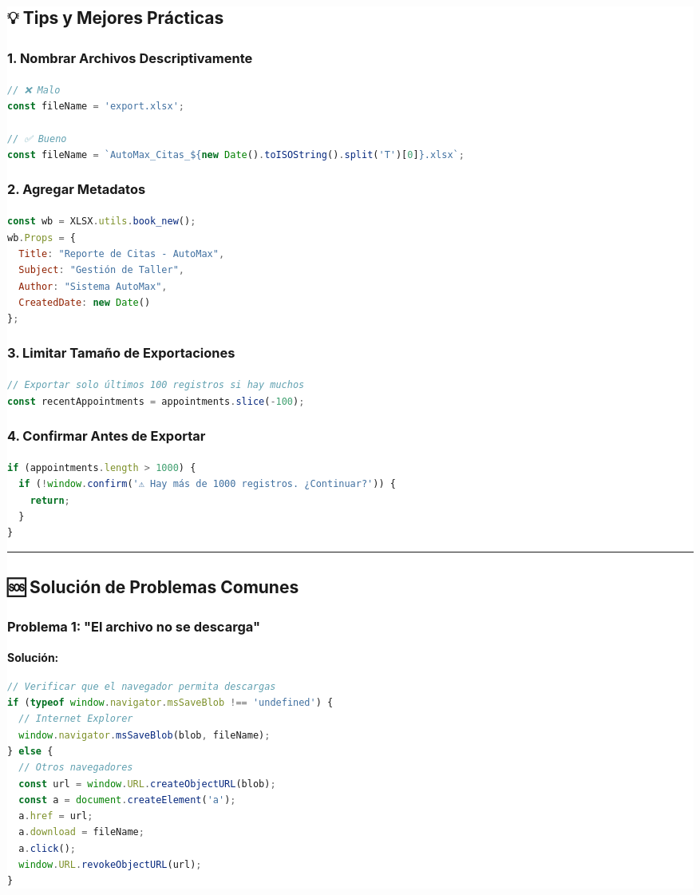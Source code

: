 
## 💡 Tips y Mejores Prácticas

### 1. **Nombrar Archivos Descriptivamente**
```javascript
// ❌ Malo
const fileName = 'export.xlsx';

// ✅ Bueno
const fileName = `AutoMax_Citas_${new Date().toISOString().split('T')[0]}.xlsx`;
```

### 2. **Agregar Metadatos**
```javascript
const wb = XLSX.utils.book_new();
wb.Props = {
  Title: "Reporte de Citas - AutoMax",
  Subject: "Gestión de Taller",
  Author: "Sistema AutoMax",
  CreatedDate: new Date()
};
```

### 3. **Limitar Tamaño de Exportaciones**
```javascript
// Exportar solo últimos 100 registros si hay muchos
const recentAppointments = appointments.slice(-100);
```

### 4. **Confirmar Antes de Exportar**
```javascript
if (appointments.length > 1000) {
  if (!window.confirm('⚠️ Hay más de 1000 registros. ¿Continuar?')) {
    return;
  }
}
```

---

## 🆘 Solución de Problemas Comunes

### Problema 1: "El archivo no se descarga"

**Solución:**
```javascript
// Verificar que el navegador permita descargas
if (typeof window.navigator.msSaveBlob !== 'undefined') {
  // Internet Explorer
  window.navigator.msSaveBlob(blob, fileName);
} else {
  // Otros navegadores
  const url = window.URL.createObjectURL(blob);
  const a = document.createElement('a');
  a.href = url;
  a.download = fileName;
  a.click();
  window.URL.revokeObjectURL(url);
}
```
